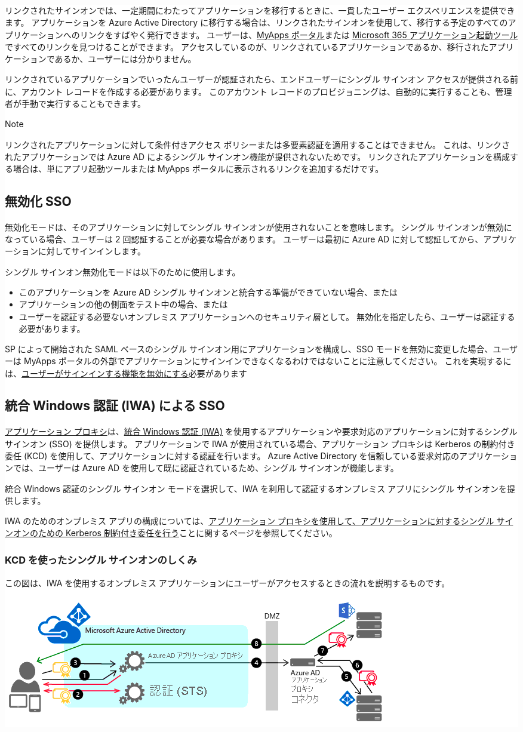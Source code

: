 リンクされたサインオンでは、一定期間にわたってアプリケーションを移行するときに、一貫したユーザー エクスペリエンスを提供できます。 アプリケーションを Azure Active Directory に移行する場合は、リンクされたサインオンを使用して、移行する予定のすべてのアプリケーションへのリンクをすばやく発行できます。  ユーザーは、[MyApps ポータル](../user-help/my-apps-portal-end-user-access.md)または [Microsoft 365 アプリケーション起動ツール](https://support.office.com/article/meet-the-office-365-app-launcher-79f12104-6fed-442f-96a0-eb089a3f476a)ですべてのリンクを見つけることができます。 アクセスしているのが、リンクされているアプリケーションであるか、移行されたアプリケーションであるか、ユーザーには分かりません。  

リンクされているアプリケーションでいったんユーザーが認証されたら、エンドユーザーにシングル サインオン アクセスが提供される前に、アカウント レコードを作成する必要があります。 このアカウント レコードのプロビジョニングは、自動的に実行することも、管理者が手動で実行することもできます。

>[!NOTE]
>リンクされたアプリケーションに対して条件付きアクセス ポリシーまたは多要素認証を適用することはできません。 これは、リンクされたアプリケーションでは Azure AD によるシングル サインオン機能が提供されないためです。 リンクされたアプリケーションを構成する場合は、単にアプリ起動ツールまたは MyApps ポータルに表示されるリンクを追加するだけです。 

## <a name="disabled-sso"></a>無効化 SSO

無効化モードは、そのアプリケーションに対してシングル サインオンが使用されないことを意味します。 シングル サインオンが無効になっている場合、ユーザーは 2 回認証することが必要な場合があります。 ユーザーは最初に Azure AD に対して認証してから、アプリケーションに対してサインインします。

シングル サインオン無効化モードは以下のために使用します。

- このアプリケーションを Azure AD シングル サインオンと統合する準備ができていない場合、または
- アプリケーションの他の側面をテスト中の場合、または
- ユーザーを認証する必要ないオンプレミス アプリケーションへのセキュリティ層として。 無効化を指定したら、ユーザーは認証する必要があります。

SP によって開始された SAML ベースのシングル サインオン用にアプリケーションを構成し、SSO モードを無効に変更した場合、ユーザーは MyApps ポータルの外部でアプリケーションにサインインできなくなるわけではないことに注意してください。 これを実現するには、[ユーザーがサインインする機能を無効にする](disable-user-sign-in-portal.md)必要があります

## <a name="integrated-windows-authentication-iwa-sso"></a>統合 Windows 認証 (IWA) による SSO

[アプリケーション プロキシ](../app-proxy/application-proxy.md)は、[統合 Windows 認証 (IWA)](/aspnet/web-api/overview/security/integrated-windows-authentication) を使用するアプリケーションや要求対応のアプリケーションに対するシングル サインオン (SSO) を提供します。 アプリケーションで IWA が使用されている場合、アプリケーション プロキシは Kerberos の制約付き委任 (KCD) を使用して、アプリケーションに対する認証を行います。 Azure Active Directory を信頼している要求対応のアプリケーションでは、ユーザーは Azure AD を使用して既に認証されているため、シングル サインオンが機能します。

統合 Windows 認証のシングル サインオン モードを選択して、IWA を利用して認証するオンプレミス アプリにシングル サインオンを提供します。

IWA のためのオンプレミス アプリの構成については、[アプリケーション プロキシを使用して、アプリケーションに対するシングル サインオンのための Kerberos 制約付き委任を行う](../app-proxy/application-proxy-configure-single-sign-on-with-kcd.md)ことに関するページを参照してください。

### <a name="how-single-sign-on-with-kcd-works"></a>KCD を使ったシングル サインオンのしくみ
この図は、IWA を使用するオンプレミス アプリケーションにユーザーがアクセスするときの流れを説明するものです。

![Microsoft Azure AD 認証フロー図](../app-proxy/media/application-proxy-configure-single-sign-on-with-kcd/AuthDiagram.png)
